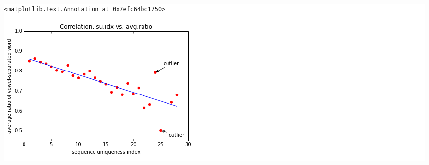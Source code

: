 


    <matplotlib.text.Annotation at 0x7efc64bc1750>




![png](analysis_files/analysis_42_1.png)

